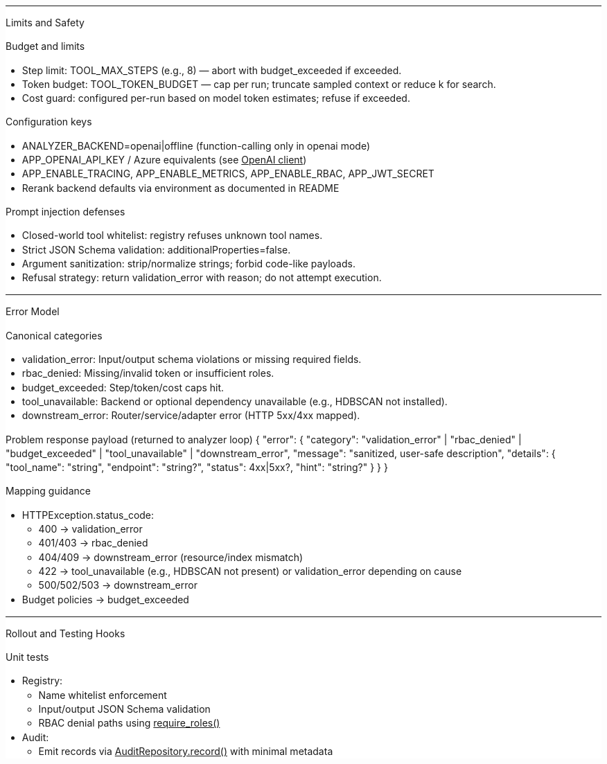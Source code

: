 --------------------------------------------------------------------------------

Limits and Safety

Budget and limits
- Step limit: TOOL_MAX_STEPS (e.g., 8) — abort with budget_exceeded if exceeded.
- Token budget: TOOL_TOKEN_BUDGET — cap per run; truncate sampled context or reduce k for search.
- Cost guard: configured per-run based on model token estimates; refuse if exceeded.

Configuration keys
- ANALYZER_BACKEND=openai|offline (function-calling only in openai mode)
- APP_OPENAI_API_KEY / Azure equivalents (see [OpenAI client](src/ai/llm/openai_analyzer.py:75))
- APP_ENABLE_TRACING, APP_ENABLE_METRICS, APP_ENABLE_RBAC, APP_JWT_SECRET
- Rerank backend defaults via environment as documented in README

Prompt injection defenses
- Closed-world tool whitelist: registry refuses unknown tool names.
- Strict JSON Schema validation: additionalProperties=false.
- Argument sanitization: strip/normalize strings; forbid code-like payloads.
- Refusal strategy: return validation_error with reason; do not attempt execution.

--------------------------------------------------------------------------------

Error Model

Canonical categories
- validation_error: Input/output schema violations or missing required fields.
- rbac_denied: Missing/invalid token or insufficient roles.
- budget_exceeded: Step/token/cost caps hit.
- tool_unavailable: Backend or optional dependency unavailable (e.g., HDBSCAN not installed).
- downstream_error: Router/service/adapter error (HTTP 5xx/4xx mapped).

Problem response payload (returned to analyzer loop)
{
  "error": {
    "category": "validation_error" | "rbac_denied" | "budget_exceeded" | "tool_unavailable" | "downstream_error",
    "message": "sanitized, user-safe description",
    "details": { "tool_name": "string", "endpoint": "string?", "status": 4xx|5xx?, "hint": "string?" }
  }
}

Mapping guidance
- HTTPException.status_code:
  - 400 → validation_error
  - 401/403 → rbac_denied
  - 404/409 → downstream_error (resource/index mismatch)
  - 422 → tool_unavailable (e.g., HDBSCAN not present) or validation_error depending on cause
  - 500/502/503 → downstream_error
- Budget policies → budget_exceeded

--------------------------------------------------------------------------------

Rollout and Testing Hooks

Unit tests
- Registry:
  - Name whitelist enforcement
  - Input/output JSON Schema validation
  - RBAC denial paths using [require_roles()](src/security/auth.py:67)
- Audit:
  - Emit records via [AuditRepository.record()](src/db/repositories/audit_repo.py:15) with minimal metadata
